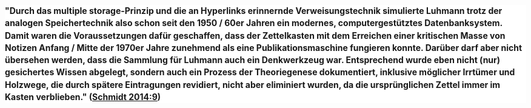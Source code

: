 #### "Durch das multiple storage-Prinzip und die an Hyperlinks erinnernde Verweisungstechnik simulierte Luhmann trotz der analogen Speichertechnik also schon seit den 1950 / 60er Jahren ein modernes, computergestütztes Datenbanksystem. Damit waren die Voraussetzungen dafür geschaffen, dass der Zettelkasten mit dem Erreichen einer kritischen Masse von Notizen Anfang / Mitte der 1970er Jahre zunehmend als eine Publikationsmaschine fungieren konnte. Darüber darf aber nicht übersehen werden, dass die Sammlung für Luhmann auch ein Denkwerkzeug war. Entsprechend wurde eben nicht (nur) gesichertes Wissen abgelegt, sondern auch ein Prozess der Theoriegenese dokumentiert, inklusive möglicher Irrtümer und Holzwege, die durch spätere Eintragungen revidiert, nicht aber eliminiert wurden, da die ursprünglichen Zettel immer im Kasten verblieben." ([Schmidt 2014:9](zotero://open-pdf/groups/2533259/items/3FXVCFXG?page=9))
